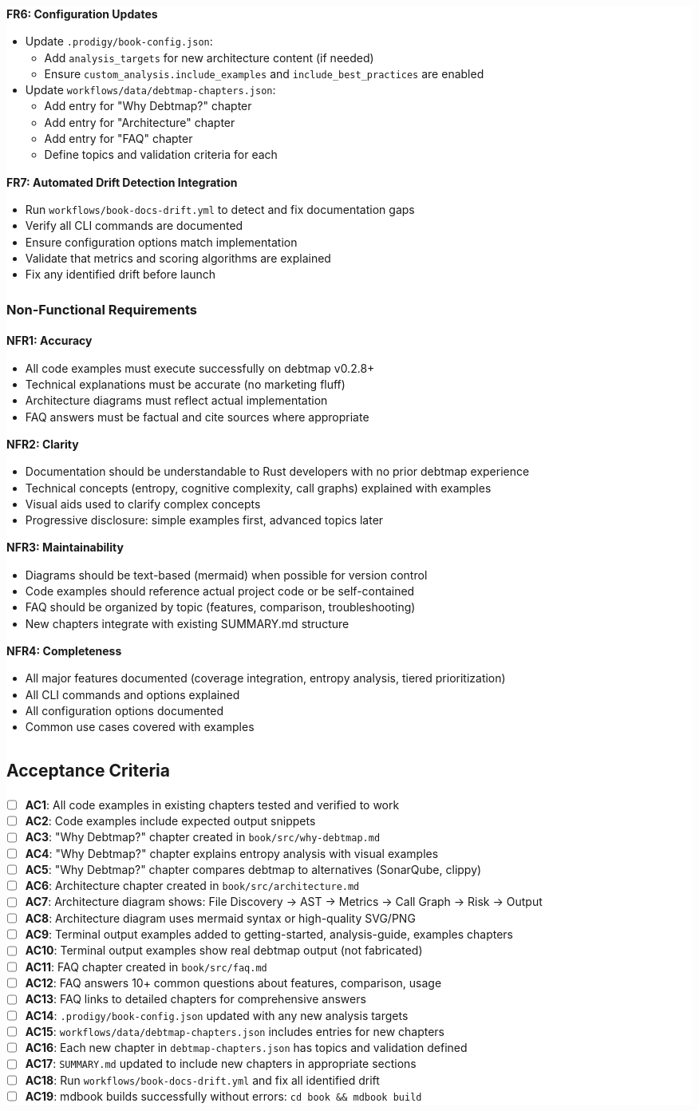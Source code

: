 **FR6: Configuration Updates**
- Update `.prodigy/book-config.json`:
  - Add `analysis_targets` for new architecture content (if needed)
  - Ensure `custom_analysis.include_examples` and `include_best_practices` are enabled
- Update `workflows/data/debtmap-chapters.json`:
  - Add entry for "Why Debtmap?" chapter
  - Add entry for "Architecture" chapter
  - Add entry for "FAQ" chapter
  - Define topics and validation criteria for each

**FR7: Automated Drift Detection Integration**
- Run `workflows/book-docs-drift.yml` to detect and fix documentation gaps
- Verify all CLI commands are documented
- Ensure configuration options match implementation
- Validate that metrics and scoring algorithms are explained
- Fix any identified drift before launch

### Non-Functional Requirements

**NFR1: Accuracy**
- All code examples must execute successfully on debtmap v0.2.8+
- Technical explanations must be accurate (no marketing fluff)
- Architecture diagrams must reflect actual implementation
- FAQ answers must be factual and cite sources where appropriate

**NFR2: Clarity**
- Documentation should be understandable to Rust developers with no prior debtmap experience
- Technical concepts (entropy, cognitive complexity, call graphs) explained with examples
- Visual aids used to clarify complex concepts
- Progressive disclosure: simple examples first, advanced topics later

**NFR3: Maintainability**
- Diagrams should be text-based (mermaid) when possible for version control
- Code examples should reference actual project code or be self-contained
- FAQ should be organized by topic (features, comparison, troubleshooting)
- New chapters integrate with existing SUMMARY.md structure

**NFR4: Completeness**
- All major features documented (coverage integration, entropy analysis, tiered prioritization)
- All CLI commands and options explained
- All configuration options documented
- Common use cases covered with examples

## Acceptance Criteria

- [ ] **AC1**: All code examples in existing chapters tested and verified to work
- [ ] **AC2**: Code examples include expected output snippets
- [ ] **AC3**: "Why Debtmap?" chapter created in `book/src/why-debtmap.md`
- [ ] **AC4**: "Why Debtmap?" chapter explains entropy analysis with visual examples
- [ ] **AC5**: "Why Debtmap?" chapter compares debtmap to alternatives (SonarQube, clippy)
- [ ] **AC6**: Architecture chapter created in `book/src/architecture.md`
- [ ] **AC7**: Architecture diagram shows: File Discovery → AST → Metrics → Call Graph → Risk → Output
- [ ] **AC8**: Architecture diagram uses mermaid syntax or high-quality SVG/PNG
- [ ] **AC9**: Terminal output examples added to getting-started, analysis-guide, examples chapters
- [ ] **AC10**: Terminal output examples show real debtmap output (not fabricated)
- [ ] **AC11**: FAQ chapter created in `book/src/faq.md`
- [ ] **AC12**: FAQ answers 10+ common questions about features, comparison, usage
- [ ] **AC13**: FAQ links to detailed chapters for comprehensive answers
- [ ] **AC14**: `.prodigy/book-config.json` updated with any new analysis targets
- [ ] **AC15**: `workflows/data/debtmap-chapters.json` includes entries for new chapters
- [ ] **AC16**: Each new chapter in `debtmap-chapters.json` has topics and validation defined
- [ ] **AC17**: `SUMMARY.md` updated to include new chapters in appropriate sections
- [ ] **AC18**: Run `workflows/book-docs-drift.yml` and fix all identified drift
- [ ] **AC19**: mdbook builds successfully without errors: `cd book && mdbook build`